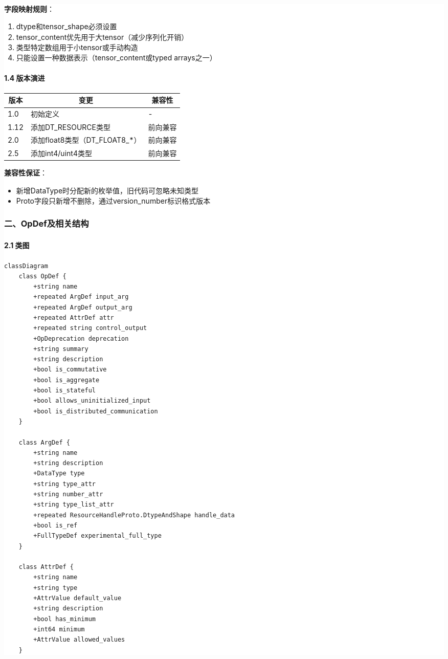 **字段映射规则**：
1. dtype和tensor_shape必须设置
2. tensor_content优先用于大tensor（减少序列化开销）
3. 类型特定数组用于小tensor或手动构造
4. 只能设置一种数据表示（tensor_content或typed arrays之一）

#### 1.4 版本演进

| 版本 | 变更 | 兼容性 |
|------|------|--------|
| 1.0 | 初始定义 | - |
| 1.12 | 添加DT_RESOURCE类型 | 前向兼容 |
| 2.0 | 添加float8类型（DT_FLOAT8_*） | 前向兼容 |
| 2.5 | 添加int4/uint4类型 | 前向兼容 |

**兼容性保证**：
- 新增DataType时分配新的枚举值，旧代码可忽略未知类型
- Proto字段只新增不删除，通过version_number标识格式版本

### 二、OpDef及相关结构

#### 2.1 类图

```mermaid
classDiagram
    class OpDef {
        +string name
        +repeated ArgDef input_arg
        +repeated ArgDef output_arg
        +repeated AttrDef attr
        +repeated string control_output
        +OpDeprecation deprecation
        +string summary
        +string description
        +bool is_commutative
        +bool is_aggregate
        +bool is_stateful
        +bool allows_uninitialized_input
        +bool is_distributed_communication
    }
    
    class ArgDef {
        +string name
        +string description
        +DataType type
        +string type_attr
        +string number_attr
        +string type_list_attr
        +repeated ResourceHandleProto.DtypeAndShape handle_data
        +bool is_ref
        +FullTypeDef experimental_full_type
    }
    
    class AttrDef {
        +string name
        +string type
        +AttrValue default_value
        +string description
        +bool has_minimum
        +int64 minimum
        +AttrValue allowed_values
    }
```